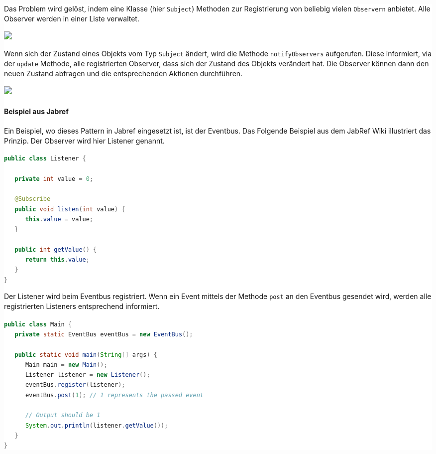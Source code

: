 Das Problem wird gelöst, indem eine Klasse (hier ```Subject```) Methoden zur Registrierung von beliebig vielen ```Observern```  anbietet. Alle Observer werden in einer Liste verwaltet. 

<img src="../../slides/images/patterns-observer-class.png" class="plain" />

Wenn sich der Zustand eines Objekts vom Typ ```Subject``` ändert, wird die Methode ```notifyObservers``` aufgerufen. Diese informiert, via der ```update``` Methode, alle registrierten Observer, dass sich 
der Zustand des Objekts verändert hat. Die Observer können dann den neuen Zustand abfragen und die entsprechenden Aktionen durchführen. 

<img src="../../slides/images/patterns-observer-sequence.png" class="plain" />

#### Beispiel aus Jabref

Ein Beispiel, wo dieses Pattern in Jabref eingesetzt ist, ist der Eventbus. Das Folgende Beispiel aus dem JabRef Wiki illustriert das Prinzip. Der Observer wird hier Listener genannt.

```java
public class Listener {
   
   private int value = 0;
   
   @Subscribe
   public void listen(int value) {
      this.value = value;
   }

   public int getValue() {
      return this.value;
   }
}
```

Der Listener wird beim Eventbus registriert. Wenn ein Event mittels der Methode ```post``` an den Eventbus gesendet wird, werden alle registrierten Listeners entsprechend 
informiert.

```java
public class Main {
   private static EventBus eventBus = new EventBus();
   
   public static void main(String[] args) {
      Main main = new Main();
      Listener listener = new Listener();
      eventBus.register(listener);
      eventBus.post(1); // 1 represents the passed event

      // Output should be 1
      System.out.println(listener.getValue());
   }
}
``` 
